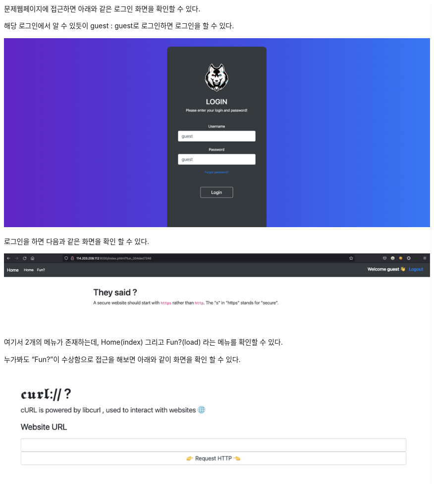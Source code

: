 
문제웹페이지에 접근하면 아래와 같은 로그인 화면을 확인할 수 있다.

해당 로그인에서 알 수 있듯이 guest : guest로 로그인하면 로그인을 할 수 있다.

![Untitled](/assets/img/20220903_4/Untitled%201.png)

로그인을 하면 다음과 같은 화면을 확인 할 수 있다.

![Untitled](/assets/img/20220903_4/Untitled%202.png)

여기서 2개의 메뉴가 존재하는데, Home(index) 그리고 Fun?(load) 라는 메뉴를 확인할 수 있다.

누가봐도 “Fun?”이 수상함으로 접근을 해보면 아래와 같이 화면을 확인 할 수 있다.

![Untitled](/assets/img/20220903_4/Untitled%203.png)
